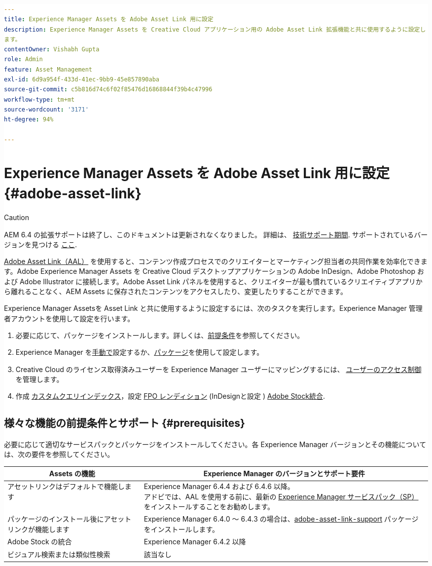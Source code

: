 ```yaml
---
title: Experience Manager Assets を Adobe Asset Link 用に設定
description: Experience Manager Assets を Creative Cloud アプリケーション用の Adobe Asset Link 拡張機能と共に使用するように設定します。
contentOwner: Vishabh Gupta
role: Admin
feature: Asset Management
exl-id: 6d9a954f-433d-41ec-9bb9-45e857890aba
source-git-commit: c5b816d74c6f02f85476d16868844f39b4c47996
workflow-type: tm+mt
source-wordcount: '3171'
ht-degree: 94%

---
```


# Experience Manager Assets を Adobe Asset Link 用に設定 {#adobe-asset-link}

>[!CAUTION]
>
>AEM 6.4 の拡張サポートは終了し、このドキュメントは更新されなくなりました。 詳細は、 [技術サポート期間](https://helpx.adobe.com/jp/support/programs/eol-matrix.html). サポートされているバージョンを見つける [ここ](https://experienceleague.adobe.com/docs/?lang=ja).

[Adobe Asset Link（AAL）](https://www.adobe.com/creativecloud/business/enterprise/adobe-asset-link.html) を使用すると、コンテンツ作成プロセスでのクリエイターとマーケティング担当者の共同作業を効率化できます。Adobe Experience Manager Assets を Creative Cloud デスクトップアプリケーションの Adobe InDesign、Adobe Photoshop および Adobe Illustrator に接続します。Adobe Asset Link パネルを使用すると、クリエイターが最も慣れているクリエイティブアプリから離れることなく、AEM Assets に保存されたコンテンツをアクセスしたり、変更したりすることができます。

Experience Manager Assetsを Asset Link と共に使用するように設定するには、次のタスクを実行します。Experience Manager 管理者アカウントを使用して設定を行います。

1. 必要に応じて、パッケージをインストールします。詳しくは、[前提条件](#prerequisites)を参照してください。

1. Experience Manager を[手動で](#manual-configuration)設定するか、[パッケージ](#configure-using-package)を使用して設定します。

1. Creative Cloud のライセンス取得済みユーザーを Experience Manager ユーザーにマッピングするには、 [ユーザーのアクセス制御](#user-access)を管理します。

1. 作成 [カスタムクエリインデックス](#create-custom-index)，設定 [FPO レンディション](https://helpx.adobe.com/enterprise/using/configure-aem-assets-6-for-asset-link.html#configfporendition) (InDesignと設定 ) [Adobe Stock統合](/help/assets/aem-assets-adobe-stock.md).

## 様々な機能の前提条件とサポート {#prerequisites}

必要に応じて適切なサービスパックとパッケージをインストールしてください。各 Experience Manager バージョンとその機能については、次の要件を参照してください。

| Assets の機能 | Experience Manager のバージョンとサポート要件 |
|--- |--- |
| アセットリンクはデフォルトで機能します |  Experience Manager 6.4.4 および 6.4.6 以降。</br> アドビでは、AAL を使用する前に、最新の [Experience Manager サービスパック（SP）](https://experienceleague.adobe.com/docs/experience-manager-release-information/aem-release-updates/aem-releases-updates.html?lang=ja) をインストールすることをお勧めします。 |
| パッケージのインストール後にアセットリンクが機能します | Experience Manager 6.4.0 ～ 6.4.3 の場合は、[adobe-asset-link-support](https://experience.adobe.com/#/downloads/content/software-distribution/jp/aem.html?package=/content/software-distribution/en/details.html/content/dam/aem/public/adobe/packages/cq640/featurepack/adobe-asset-link-support) パッケージをインストールします。 |
| Adobe Stock の統合 | Experience Manager 6.4.2 以降 |
| ビジュアル検索または類似性検索 | 該当なし |
